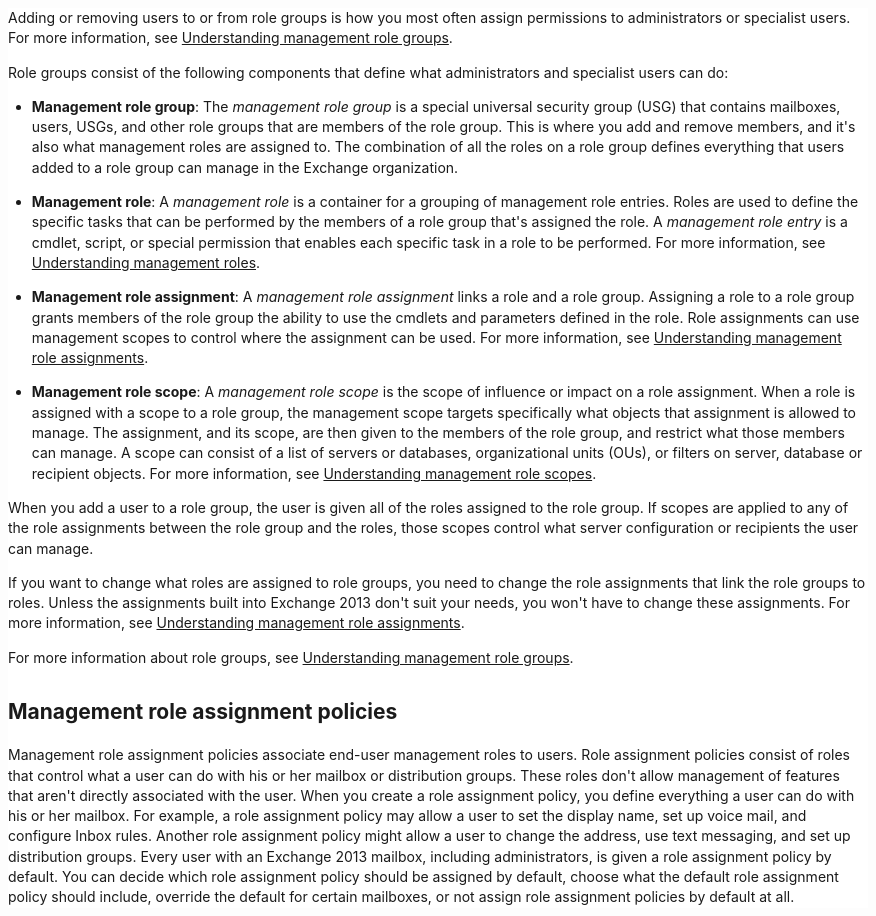 Adding or removing users to or from role groups is how you most often assign permissions to administrators or specialist users. For more information, see [Understanding management role groups](understanding-management-role-groups-exchange-2013-help.md).

Role groups consist of the following components that define what administrators and specialist users can do:

- **Management role group**: The *management role group* is a special universal security group (USG) that contains mailboxes, users, USGs, and other role groups that are members of the role group. This is where you add and remove members, and it's also what management roles are assigned to. The combination of all the roles on a role group defines everything that users added to a role group can manage in the Exchange organization.

- **Management role**: A *management role* is a container for a grouping of management role entries. Roles are used to define the specific tasks that can be performed by the members of a role group that's assigned the role. A *management role entry* is a cmdlet, script, or special permission that enables each specific task in a role to be performed. For more information, see [Understanding management roles](understanding-management-roles-exchange-2013-help.md).

- **Management role assignment**: A *management role assignment* links a role and a role group. Assigning a role to a role group grants members of the role group the ability to use the cmdlets and parameters defined in the role. Role assignments can use management scopes to control where the assignment can be used. For more information, see [Understanding management role assignments](understanding-management-role-assignments-exchange-2013-help.md).

- **Management role scope**: A *management role scope* is the scope of influence or impact on a role assignment. When a role is assigned with a scope to a role group, the management scope targets specifically what objects that assignment is allowed to manage. The assignment, and its scope, are then given to the members of the role group, and restrict what those members can manage. A scope can consist of a list of servers or databases, organizational units (OUs), or filters on server, database or recipient objects. For more information, see [Understanding management role scopes](understanding-management-role-scopes-exchange-2013-help.md).

When you add a user to a role group, the user is given all of the roles assigned to the role group. If scopes are applied to any of the role assignments between the role group and the roles, those scopes control what server configuration or recipients the user can manage.

If you want to change what roles are assigned to role groups, you need to change the role assignments that link the role groups to roles. Unless the assignments built into Exchange 2013 don't suit your needs, you won't have to change these assignments. For more information, see [Understanding management role assignments](understanding-management-role-assignments-exchange-2013-help.md).

For more information about role groups, see [Understanding management role groups](understanding-management-role-groups-exchange-2013-help.md).

## Management role assignment policies

Management role assignment policies associate end-user management roles to users. Role assignment policies consist of roles that control what a user can do with his or her mailbox or distribution groups. These roles don't allow management of features that aren't directly associated with the user. When you create a role assignment policy, you define everything a user can do with his or her mailbox. For example, a role assignment policy may allow a user to set the display name, set up voice mail, and configure Inbox rules. Another role assignment policy might allow a user to change the address, use text messaging, and set up distribution groups. Every user with an Exchange 2013 mailbox, including administrators, is given a role assignment policy by default. You can decide which role assignment policy should be assigned by default, choose what the default role assignment policy should include, override the default for certain mailboxes, or not assign role assignment policies by default at all.
